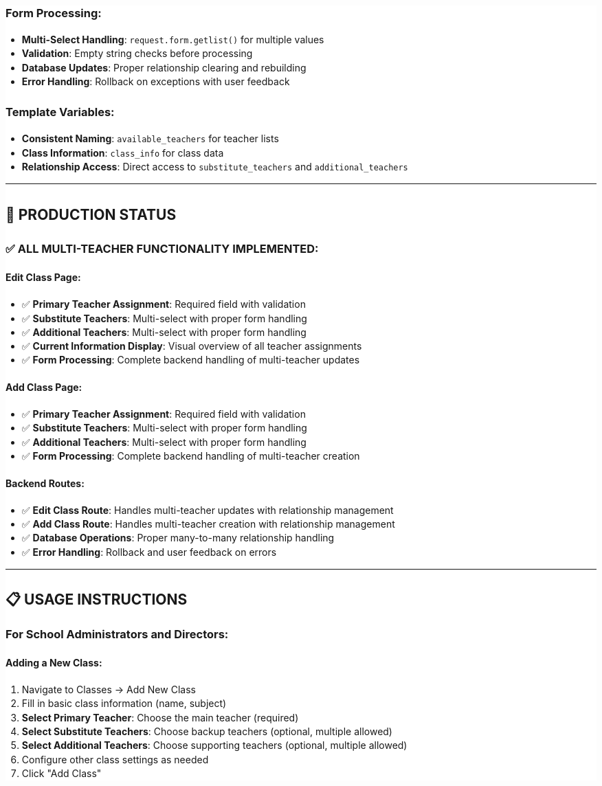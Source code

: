 ### **Form Processing:**
- **Multi-Select Handling**: `request.form.getlist()` for multiple values
- **Validation**: Empty string checks before processing
- **Database Updates**: Proper relationship clearing and rebuilding
- **Error Handling**: Rollback on exceptions with user feedback

### **Template Variables:**
- **Consistent Naming**: `available_teachers` for teacher lists
- **Class Information**: `class_info` for class data
- **Relationship Access**: Direct access to `substitute_teachers` and `additional_teachers`

---

## 🚀 **PRODUCTION STATUS**

### **✅ ALL MULTI-TEACHER FUNCTIONALITY IMPLEMENTED:**

#### **Edit Class Page:**
- ✅ **Primary Teacher Assignment**: Required field with validation
- ✅ **Substitute Teachers**: Multi-select with proper form handling
- ✅ **Additional Teachers**: Multi-select with proper form handling
- ✅ **Current Information Display**: Visual overview of all teacher assignments
- ✅ **Form Processing**: Complete backend handling of multi-teacher updates

#### **Add Class Page:**
- ✅ **Primary Teacher Assignment**: Required field with validation
- ✅ **Substitute Teachers**: Multi-select with proper form handling
- ✅ **Additional Teachers**: Multi-select with proper form handling
- ✅ **Form Processing**: Complete backend handling of multi-teacher creation

#### **Backend Routes:**
- ✅ **Edit Class Route**: Handles multi-teacher updates with relationship management
- ✅ **Add Class Route**: Handles multi-teacher creation with relationship management
- ✅ **Database Operations**: Proper many-to-many relationship handling
- ✅ **Error Handling**: Rollback and user feedback on errors

---

## 📋 **USAGE INSTRUCTIONS**

### **For School Administrators and Directors:**

#### **Adding a New Class:**
1. Navigate to Classes → Add New Class
2. Fill in basic class information (name, subject)
3. **Select Primary Teacher**: Choose the main teacher (required)
4. **Select Substitute Teachers**: Choose backup teachers (optional, multiple allowed)
5. **Select Additional Teachers**: Choose supporting teachers (optional, multiple allowed)
6. Configure other class settings as needed
7. Click "Add Class"
